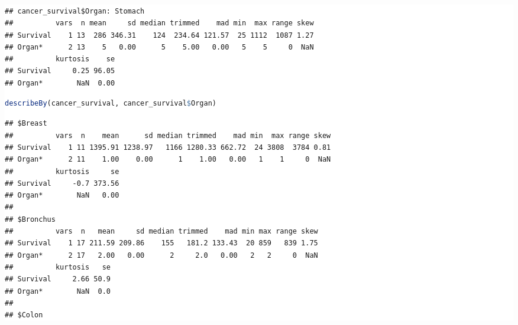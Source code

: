     ## cancer_survival$Organ: Stomach
    ##          vars  n mean     sd median trimmed    mad min  max range skew
    ## Survival    1 13  286 346.31    124  234.64 121.57  25 1112  1087 1.27
    ## Organ*      2 13    5   0.00      5    5.00   0.00   5    5     0  NaN
    ##          kurtosis    se
    ## Survival     0.25 96.05
    ## Organ*        NaN  0.00

``` r
describeBy(cancer_survival, cancer_survival$Organ)
```

    ## $Breast
    ##          vars  n    mean      sd median trimmed    mad min  max range skew
    ## Survival    1 11 1395.91 1238.97   1166 1280.33 662.72  24 3808  3784 0.81
    ## Organ*      2 11    1.00    0.00      1    1.00   0.00   1    1     0  NaN
    ##          kurtosis     se
    ## Survival     -0.7 373.56
    ## Organ*        NaN   0.00
    ## 
    ## $Bronchus
    ##          vars  n   mean     sd median trimmed    mad min max range skew
    ## Survival    1 17 211.59 209.86    155   181.2 133.43  20 859   839 1.75
    ## Organ*      2 17   2.00   0.00      2     2.0   0.00   2   2     0  NaN
    ##          kurtosis   se
    ## Survival     2.66 50.9
    ## Organ*        NaN  0.0
    ## 
    ## $Colon